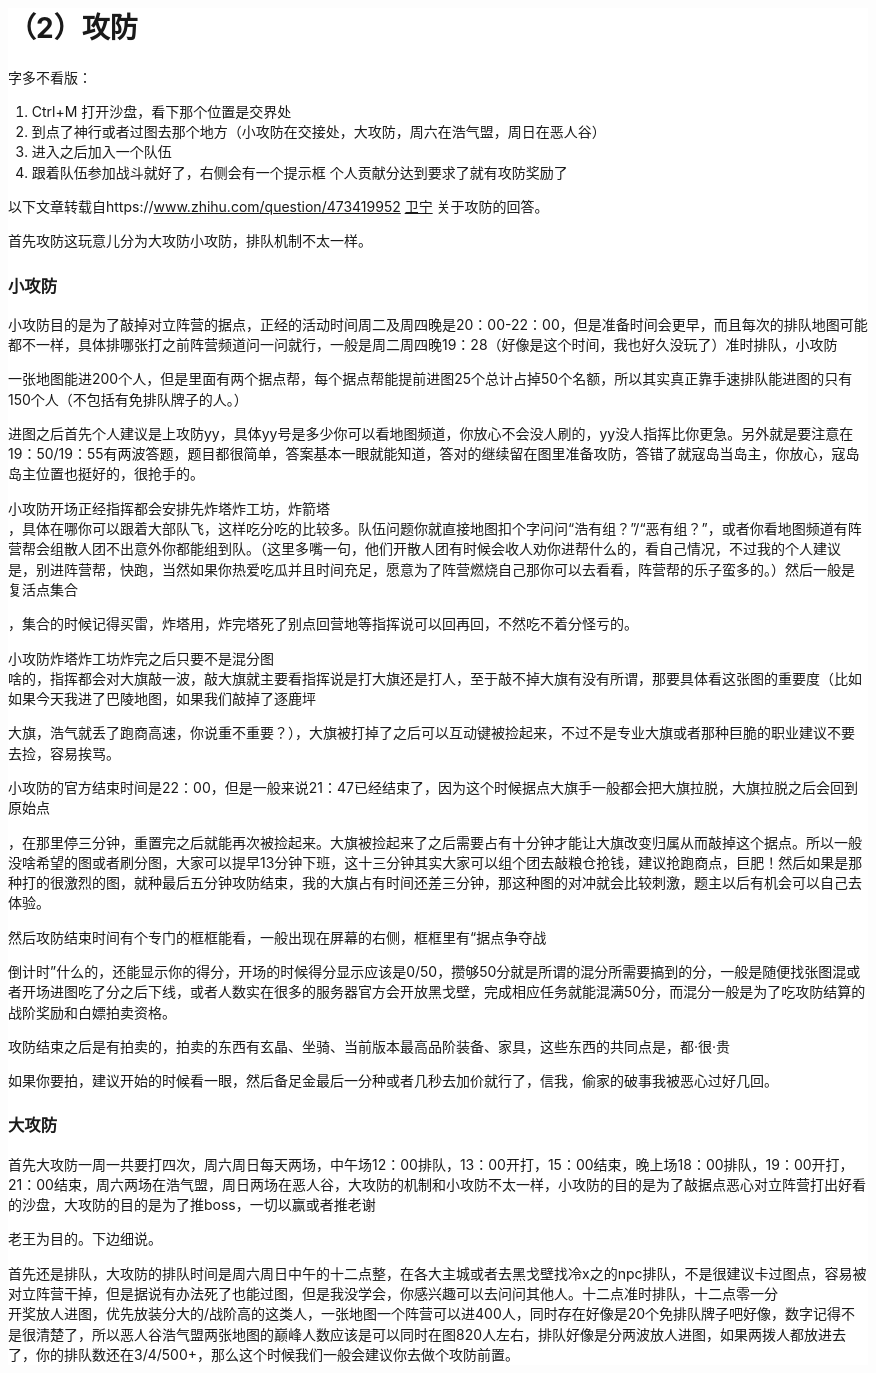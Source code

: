 # （2）攻防

字多不看版：

1. Ctrl+M  打开沙盘，看下那个位置是交界处
2. 到点了神行或者过图去那个地方（小攻防在交接处，大攻防，周六在浩气盟，周日在恶人谷）
3. 进入之后加入一个队伍
4. 跟着队伍参加战斗就好了，右侧会有一个提示框  个人贡献分达到要求了就有攻防奖励了

以下文章转载自https://www.zhihu.com/question/473419952 [卫宁](https://www.zhihu.com/people/wei-zhu-88-21) 关于攻防的回答。

首先攻防这玩意儿分为大攻防小攻防，排队机制不太一样。

### 小攻防

小攻防目的是为了敲掉对立阵营的据点，正经的活动时间周二及周四晚是20：00-22：00，但是准备时间会更早，而且每次的排队地图可能都不一样，具体排哪张打之前阵营频道问一问就行，一般是周二周四晚19：28（好像是这个时间，我也好久没玩了）准时排队，小攻防

一张地图能进200个人，但是里面有两个据点帮，每个据点帮能提前进图25个总计占掉50个名额，所以其实真正靠手速排队能进图的只有150个人（不包括有免排队牌子的人。）

进图之后首先个人建议是上攻防yy，具体yy号是多少你可以看地图频道，你放心不会没人刷的，yy没人指挥比你更急。另外就是要注意在19：50/19：55有两波答题，题目都很简单，答案基本一眼就能知道，答对的继续留在图里准备攻防，答错了就寇岛当岛主，你放心，寇岛岛主位置也挺好的，很抢手的。

小攻防开场正经指挥都会安排先炸塔炸工坊，炸箭塔  
，具体在哪你可以跟着大部队飞，这样吃分吃的比较多。队伍问题你就直接地图扣个字问问“浩有组？”/“恶有组？”，或者你看地图频道有阵营帮会组散人团不出意外你都能组到队。（这里多嘴一句，他们开散人团有时候会收人劝你进帮什么的，看自己情况，不过我的个人建议是，别进阵营帮，快跑，当然如果你热爱吃瓜并且时间充足，愿意为了阵营燃烧自己那你可以去看看，阵营帮的乐子蛮多的。）然后一般是复活点集合

，集合的时候记得买雷，炸塔用，炸完塔死了别点回营地等指挥说可以回再回，不然吃不着分怪亏的。

小攻防炸塔炸工坊炸完之后只要不是混分图  
啥的，指挥都会对大旗敲一波，敲大旗就主要看指挥说是打大旗还是打人，至于敲不掉大旗有没有所谓，那要具体看这张图的重要度（比如如果今天我进了巴陵地图，如果我们敲掉了逐鹿坪

大旗，浩气就丢了跑商高速，你说重不重要？），大旗被打掉了之后可以互动键被捡起来，不过不是专业大旗或者那种巨脆的职业建议不要去捡，容易挨骂。

小攻防的官方结束时间是22：00，但是一般来说21：47已经结束了，因为这个时候据点大旗手一般都会把大旗拉脱，大旗拉脱之后会回到原始点

，在那里停三分钟，重置完之后就能再次被捡起来。大旗被捡起来了之后需要占有十分钟才能让大旗改变归属从而敲掉这个据点。所以一般没啥希望的图或者刷分图，大家可以提早13分钟下班，这十三分钟其实大家可以组个团去敲粮仓抢钱，建议抢跑商点，巨肥！然后如果是那种打的很激烈的图，就种最后五分钟攻防结束，我的大旗占有时间还差三分钟，那这种图的对冲就会比较刺激，题主以后有机会可以自己去体验。

然后攻防结束时间有个专门的框框能看，一般出现在屏幕的右侧，框框里有“据点争夺战

倒计时”什么的，还能显示你的得分，开场的时候得分显示应该是0/50，攒够50分就是所谓的混分所需要搞到的分，一般是随便找张图混或者开场进图吃了分之后下线，或者人数实在很多的服务器官方会开放黑戈壁，完成相应任务就能混满50分，而混分一般是为了吃攻防结算的战阶奖励和白嫖拍卖资格。

攻防结束之后是有拍卖的，拍卖的东西有玄晶、坐骑、当前版本最高品阶装备、家具，这些东西的共同点是，都·很·贵

如果你要拍，建议开始的时候看一眼，然后备足金最后一分种或者几秒去加价就行了，信我，偷家的破事我被恶心过好几回。

### 大攻防

首先大攻防一周一共要打四次，周六周日每天两场，中午场12：00排队，13：00开打，15：00结束，晚上场18：00排队，19：00开打，21：00结束，周六两场在浩气盟，周日两场在恶人谷，大攻防的机制和小攻防不太一样，小攻防的目的是为了敲据点恶心对立阵营打出好看的沙盘，大攻防的目的是为了推boss，一切以赢或者推老谢

老王为目的。下边细说。

首先还是排队，大攻防的排队时间是周六周日中午的十二点整，在各大主城或者去黑戈壁找冷x之的npc排队，不是很建议卡过图点，容易被对立阵营干掉，但是据说有办法死了也能过图，但是我没学会，你感兴趣可以去问问其他人。十二点准时排队，十二点零一分  
开奖放人进图，优先放装分大的/战阶高的这类人，一张地图一个阵营可以进400人，同时存在好像是20个免排队牌子吧好像，数字记得不是很清楚了，所以恶人谷浩气盟两张地图的巅峰人数应该是可以同时在图820人左右，排队好像是分两波放人进图，如果两拨人都放进去了，你的排队数还在3/4/500+，那么这个时候我们一般会建议你去做个攻防前置。
